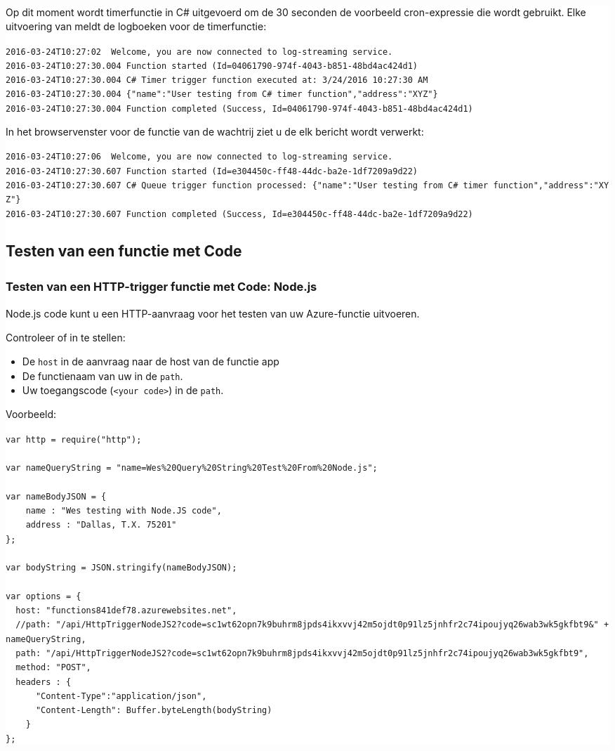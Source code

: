 Op dit moment wordt timerfunctie in C# uitgevoerd om de 30 seconden de voorbeeld cron-expressie die wordt gebruikt. Elke uitvoering van meldt de logboeken voor de timerfunctie:

    2016-03-24T10:27:02  Welcome, you are now connected to log-streaming service.
    2016-03-24T10:27:30.004 Function started (Id=04061790-974f-4043-b851-48bd4ac424d1)
    2016-03-24T10:27:30.004 C# Timer trigger function executed at: 3/24/2016 10:27:30 AM
    2016-03-24T10:27:30.004 {"name":"User testing from C# timer function","address":"XYZ"}
    2016-03-24T10:27:30.004 Function completed (Success, Id=04061790-974f-4043-b851-48bd4ac424d1)

In het browservenster voor de functie van de wachtrij ziet u de elk bericht wordt verwerkt:

    2016-03-24T10:27:06  Welcome, you are now connected to log-streaming service.
    2016-03-24T10:27:30.607 Function started (Id=e304450c-ff48-44dc-ba2e-1df7209a9d22)
    2016-03-24T10:27:30.607 C# Queue trigger function processed: {"name":"User testing from C# timer function","address":"XYZ"}
    2016-03-24T10:27:30.607 Function completed (Success, Id=e304450c-ff48-44dc-ba2e-1df7209a9d22)
    
## <a name="test-a-function-with-code"></a>Testen van een functie met Code

### <a name="test-a-http-trigger-function-with-code-nodejs"></a>Testen van een HTTP-trigger functie met Code: Node.js

Node.js code kunt u een HTTP-aanvraag voor het testen van uw Azure-functie uitvoeren. 

Controleer of in te stellen:

- De `host` in de aanvraag naar de host van de functie app
- De functienaam van uw in de `path`.
- Uw toegangscode (`<your code>`) in de `path`.

Voorbeeld:

    var http = require("http");
    
    var nameQueryString = "name=Wes%20Query%20String%20Test%20From%20Node.js";
    
    var nameBodyJSON = {
        name : "Wes testing with Node.JS code",
        address : "Dallas, T.X. 75201"
    };
    
    var bodyString = JSON.stringify(nameBodyJSON);
    
    var options = {
      host: "functions841def78.azurewebsites.net",
      //path: "/api/HttpTriggerNodeJS2?code=sc1wt62opn7k9buhrm8jpds4ikxvvj42m5ojdt0p91lz5jnhfr2c74ipoujyq26wab3wk5gkfbt9&" + nameQueryString,
      path: "/api/HttpTriggerNodeJS2?code=sc1wt62opn7k9buhrm8jpds4ikxvvj42m5ojdt0p91lz5jnhfr2c74ipoujyq26wab3wk5gkfbt9",
      method: "POST",
      headers : {
          "Content-Type":"application/json",
          "Content-Length": Buffer.byteLength(bodyString)
        }    
    };
    